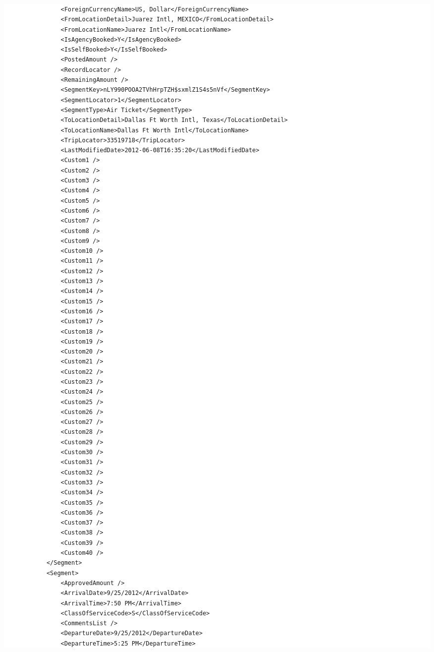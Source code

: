                     <ForeignCurrencyName>US, Dollar</ForeignCurrencyName>
                    <FromLocationDetail>Juarez Intl, MEXICO</FromLocationDetail>
                    <FromLocationName>Juarez Intl</FromLocationName>
                    <IsAgencyBooked>Y</IsAgencyBooked>
                    <IsSelfBooked>Y</IsSelfBooked>
                    <PostedAmount />
                    <RecordLocator />
                    <RemainingAmount />
                    <SegmentKey>nLY990POOA2TVhHrpTZH$sxmlZ1S4s5nVf</SegmentKey>
                    <SegmentLocator>1</SegmentLocator>
                    <SegmentType>Air Ticket</SegmentType>
                    <ToLocationDetail>Dallas Ft Worth Intl, Texas</ToLocationDetail>
                    <ToLocationName>Dallas Ft Worth Intl</ToLocationName>
                    <TripLocator>33519718</TripLocator>
                    <LastModifiedDate>2012-06-08T16:35:20</LastModifiedDate>
                    <Custom1 />
                    <Custom2 />
                    <Custom3 />
                    <Custom4 />
                    <Custom5 />
                    <Custom6 />
                    <Custom7 />
                    <Custom8 />
                    <Custom9 />
                    <Custom10 />
                    <Custom11 />
                    <Custom12 />
                    <Custom13 />
                    <Custom14 />
                    <Custom15 />
                    <Custom16 />
                    <Custom17 />
                    <Custom18 />
                    <Custom19 />
                    <Custom20 />
                    <Custom21 />
                    <Custom22 />
                    <Custom23 />
                    <Custom24 />
                    <Custom25 />
                    <Custom26 />
                    <Custom27 />
                    <Custom28 />
                    <Custom29 />
                    <Custom30 />
                    <Custom31 />
                    <Custom32 />
                    <Custom33 />
                    <Custom34 />
                    <Custom35 />
                    <Custom36 />
                    <Custom37 />
                    <Custom38 />
                    <Custom39 />
                    <Custom40 />
                </Segment>
                <Segment>
                    <ApprovedAmount />
                    <ArrivalDate>9/25/2012</ArrivalDate>
                    <ArrivalTime>7:50 PM</ArrivalTime>
                    <ClassOfServiceCode>S</ClassOfServiceCode>
                    <CommentsList />
                    <DepartureDate>9/25/2012</DepartureDate>
                    <DepartureTime>5:25 PM</DepartureTime>